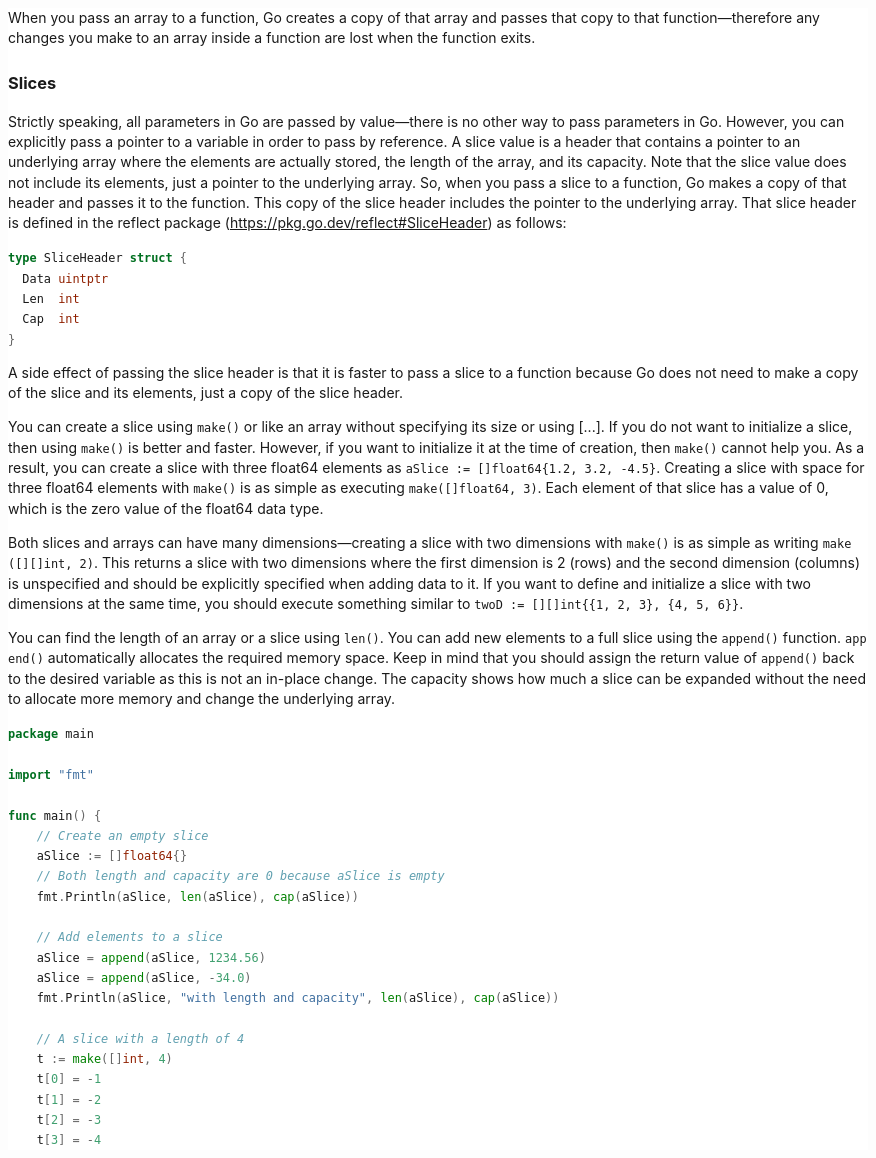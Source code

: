 When you pass an array to a function, Go creates a copy of that array and passes that copy to that function—therefore any changes you make to an array inside a function are lost when the function exits.

### Slices

Strictly speaking, all parameters in Go are passed by value—there is no other way to pass parameters in Go. However, you can explicitly pass a pointer to a variable in order to pass by reference. A slice value is a header that contains a pointer to an underlying array where the elements are actually stored, the length of the array, and its capacity. Note that the slice value does not include its elements, just a pointer to the underlying array. So, when you pass a slice to a function, Go makes a copy of that header and passes it to the function. This copy of the slice header includes the pointer to the underlying array. That slice header is defined in the reflect package (https://pkg.go.dev/reflect#SliceHeader) as follows:

```go
type SliceHeader struct {     
  Data uintptr     
  Len  int     
  Cap  int 
}
```

A side effect of passing the slice header is that it is faster to pass a slice to a function because Go does not need to make a copy of the slice and its elements, just a copy of the slice header.

You can create a slice using `make()` or like an array without specifying its size or using [...]. If you do not want to initialize a slice, then using `make()` is better and faster. However, if you want to initialize it at the time of creation, then `make()` cannot help you. As a result, you can create a slice with three float64 elements as `aSlice := []float64{1.2, 3.2, -4.5}`. Creating a slice with space for three float64 elements with `make()` is as simple as executing `make([]float64, 3)`. Each element of that slice has a value of 0, which is the zero value of the float64 data type.

Both slices and arrays can have many dimensions—creating a slice with two dimensions with `make()` is as simple as writing `make([][]int, 2)`. This returns a slice with two dimensions where the first dimension is 2 (rows) and the second dimension (columns) is unspecified and should be explicitly specified when adding data to it. If you want to define and initialize a slice with two dimensions at the same time, you should execute something similar to `twoD := [][]int{{1, 2, 3}, {4, 5, 6}}`.

You can find the length of an array or a slice using `len()`. You can add new elements to a full slice using the `append()` function. `append()` automatically allocates the required memory space. Keep in mind that you should assign the return value of `append()` back to the desired variable as this is not an in-place change. The capacity shows how much a slice can be expanded without the need to allocate more memory and change the underlying array.

```go
package main

import "fmt"

func main() {
	// Create an empty slice
	aSlice := []float64{}
	// Both length and capacity are 0 because aSlice is empty
	fmt.Println(aSlice, len(aSlice), cap(aSlice))

	// Add elements to a slice
	aSlice = append(aSlice, 1234.56)
	aSlice = append(aSlice, -34.0)
	fmt.Println(aSlice, "with length and capacity", len(aSlice), cap(aSlice))

	// A slice with a length of 4
	t := make([]int, 4)
	t[0] = -1
	t[1] = -2
	t[2] = -3
	t[3] = -4
```